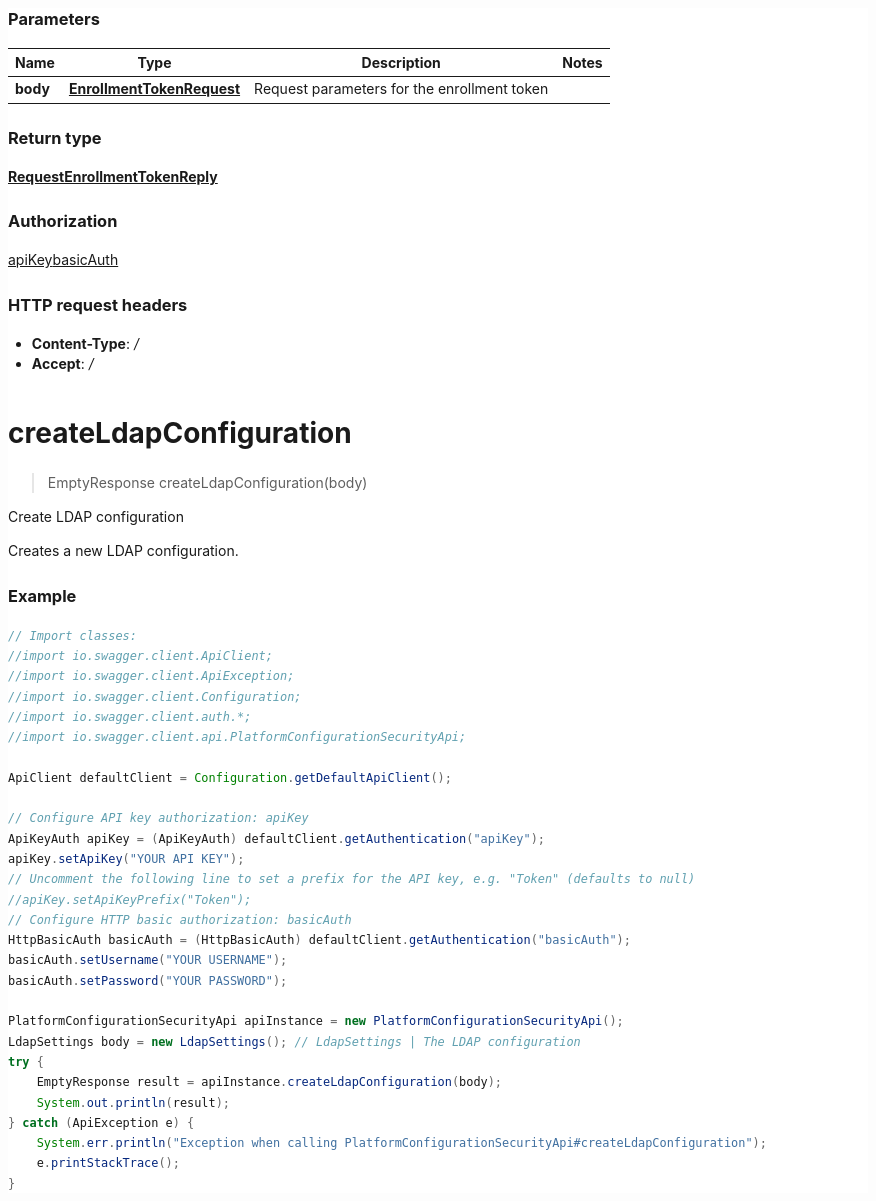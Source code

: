 ### Parameters

Name | Type | Description  | Notes
------------- | ------------- | ------------- | -------------
 **body** | [**EnrollmentTokenRequest**](EnrollmentTokenRequest.md)| Request parameters for the enrollment token |

### Return type

[**RequestEnrollmentTokenReply**](RequestEnrollmentTokenReply.md)

### Authorization

[apiKey](../README.md#apiKey)[basicAuth](../README.md#basicAuth)

### HTTP request headers

 - **Content-Type**: */*
 - **Accept**: */*

<a name="createLdapConfiguration"></a>
# **createLdapConfiguration**
> EmptyResponse createLdapConfiguration(body)

Create LDAP configuration

Creates a new LDAP configuration.

### Example
```java
// Import classes:
//import io.swagger.client.ApiClient;
//import io.swagger.client.ApiException;
//import io.swagger.client.Configuration;
//import io.swagger.client.auth.*;
//import io.swagger.client.api.PlatformConfigurationSecurityApi;

ApiClient defaultClient = Configuration.getDefaultApiClient();

// Configure API key authorization: apiKey
ApiKeyAuth apiKey = (ApiKeyAuth) defaultClient.getAuthentication("apiKey");
apiKey.setApiKey("YOUR API KEY");
// Uncomment the following line to set a prefix for the API key, e.g. "Token" (defaults to null)
//apiKey.setApiKeyPrefix("Token");
// Configure HTTP basic authorization: basicAuth
HttpBasicAuth basicAuth = (HttpBasicAuth) defaultClient.getAuthentication("basicAuth");
basicAuth.setUsername("YOUR USERNAME");
basicAuth.setPassword("YOUR PASSWORD");

PlatformConfigurationSecurityApi apiInstance = new PlatformConfigurationSecurityApi();
LdapSettings body = new LdapSettings(); // LdapSettings | The LDAP configuration
try {
    EmptyResponse result = apiInstance.createLdapConfiguration(body);
    System.out.println(result);
} catch (ApiException e) {
    System.err.println("Exception when calling PlatformConfigurationSecurityApi#createLdapConfiguration");
    e.printStackTrace();
}
```
